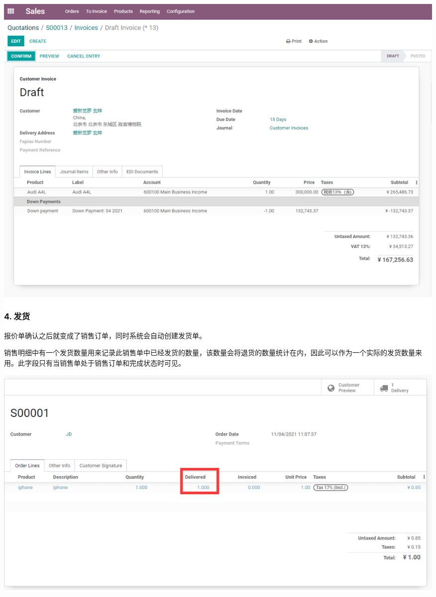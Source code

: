 ![27](images/27.png)

### 4. 发货

报价单确认之后就变成了销售订单，同时系统会自动创建发货单。

销售明细中有一个发货数量用来记录此销售单中已经发货的数量，该数量会将退货的数量统计在内，因此可以作为一个实际的发货数量来用。此字段只有当销售单处于销售订单和完成状态时可见。

![35](images/35.png)
